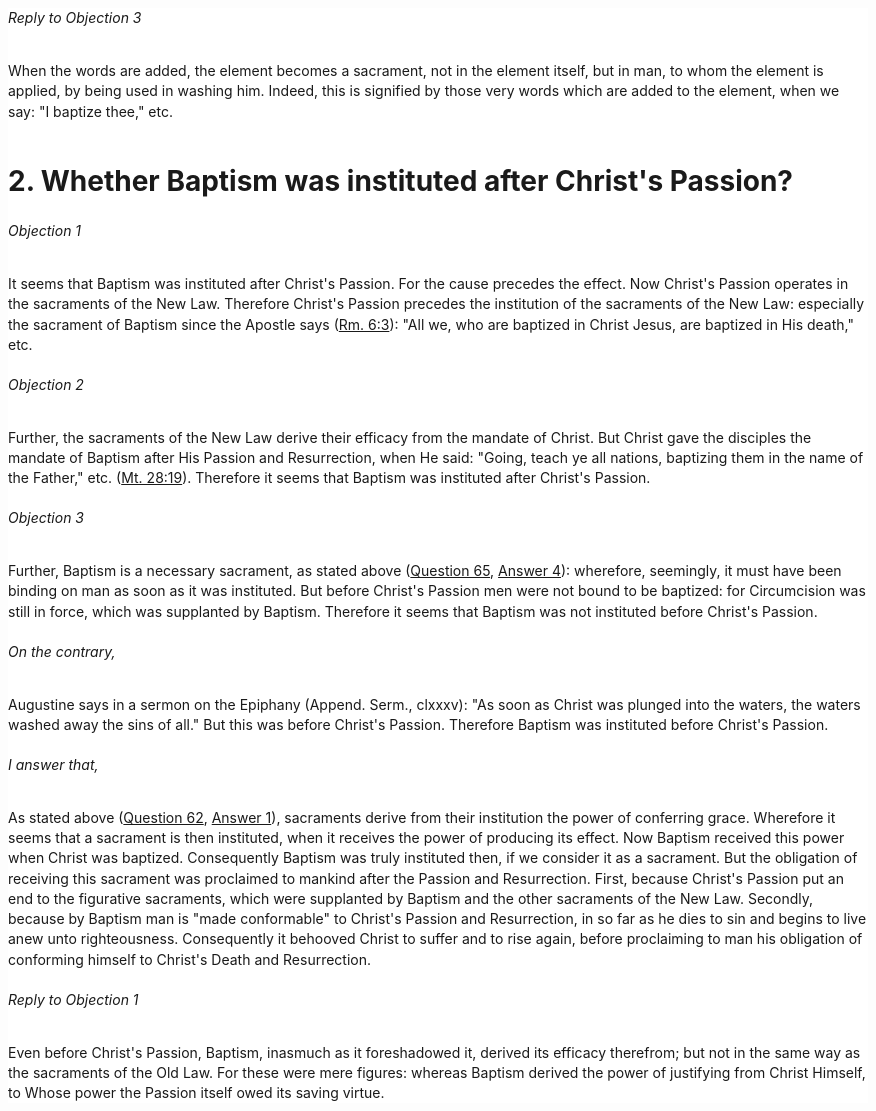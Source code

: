 ###### Reply to Objection 3
When the words are added, the element becomes a sacrament, not in the element itself, but in man, to whom the element is applied, by being used in washing him. Indeed, this is signified by those very words which are added to the element, when we say: "I baptize thee," etc.  




# 2. Whether Baptism was instituted after Christ's Passion? 

###### Objection 1
It seems that Baptism was instituted after Christ's Passion. For the cause precedes the effect. Now Christ's Passion operates in the sacraments of the New Law. Therefore Christ's Passion precedes the institution of the sacraments of the New Law: especially the sacrament of Baptism since the Apostle says ([Rm. 6:3](http://bible.gospelcom.net/bible?Rm++6:3)): "All we, who are baptized in Christ Jesus, are baptized in His death," etc.  

###### Objection 2
Further, the sacraments of the New Law derive their efficacy from the mandate of Christ. But Christ gave the disciples the mandate of Baptism after His Passion and Resurrection, when He said: "Going, teach ye all nations, baptizing them in the name of the Father," etc. ([Mt. 28:19](http://bible.gospelcom.net/bible?Mt++28:19)). Therefore it seems that Baptism was instituted after Christ's Passion.  

###### Objection 3
Further, Baptism is a necessary sacrament, as stated above ([Question 65](../60.%20Sacraments%20in%20General/65.%20Number%20of%20the%20Sacraments.md), [Answer 4](../60.%20Sacraments%20in%20General/65.%20Number%20of%20the%20Sacraments.md#4.%20Whether%20all%20the%20sacraments%20are%20necessary%20for%20salvation?%20)): wherefore, seemingly, it must have been binding on man as soon as it was instituted. But before Christ's Passion men were not bound to be baptized: for Circumcision was still in force, which was supplanted by Baptism. Therefore it seems that Baptism was not instituted before Christ's Passion.  

###### On the contrary,
Augustine says in a sermon on the Epiphany (Append. Serm., clxxxv): "As soon as Christ was plunged into the waters, the waters washed away the sins of all." But this was before Christ's Passion. Therefore Baptism was instituted before Christ's Passion.  

###### I answer that,
As stated above ([Question 62](../60.%20Sacraments%20in%20General/62.%20Sacraments'%20Principal%20Effect,%20Which%20Is%20Grace.md), [Answer 1](../60.%20Sacraments%20in%20General/62.%20Sacraments'%20Principal%20Effect,%20Which%20Is%20Grace.md#1.%20Whether%20the%20sacraments%20are%20the%20cause%20of%20grace?%20)), sacraments derive from their institution the power of conferring grace. Wherefore it seems that a sacrament is then instituted, when it receives the power of producing its effect. Now Baptism received this power when Christ was baptized. Consequently Baptism was truly instituted then, if we consider it as a sacrament. But the obligation of receiving this sacrament was proclaimed to mankind after the Passion and Resurrection. First, because Christ's Passion put an end to the figurative sacraments, which were supplanted by Baptism and the other sacraments of the New Law. Secondly, because by Baptism man is "made conformable" to Christ's Passion and Resurrection, in so far as he dies to sin and begins to live anew unto righteousness. Consequently it behooved Christ to suffer and to rise again, before proclaiming to man his obligation of conforming himself to Christ's Death and Resurrection.  

###### Reply to Objection 1
Even before Christ's Passion, Baptism, inasmuch as it foreshadowed it, derived its efficacy therefrom; but not in the same way as the sacraments of the Old Law. For these were mere figures: whereas Baptism derived the power of justifying from Christ Himself, to Whose power the Passion itself owed its saving virtue.  
